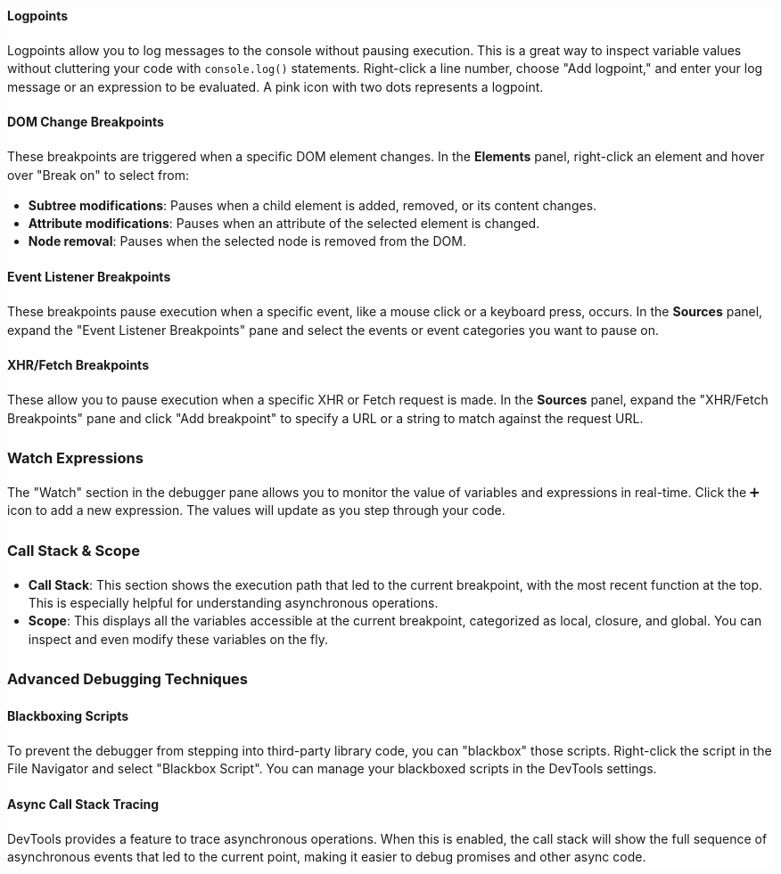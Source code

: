 #### Logpoints

Logpoints allow you to log messages to the console without pausing execution. This is a great way to inspect variable values without cluttering your code with `console.log()` statements. Right-click a line number, choose "Add logpoint," and enter your log message or an expression to be evaluated. A pink icon with two dots represents a logpoint.

#### DOM Change Breakpoints

These breakpoints are triggered when a specific DOM element changes. In the **Elements** panel, right-click an element and hover over "Break on" to select from:

- **Subtree modifications**: Pauses when a child element is added, removed, or its content changes.
- **Attribute modifications**: Pauses when an attribute of the selected element is changed.
- **Node removal**: Pauses when the selected node is removed from the DOM.

#### Event Listener Breakpoints

These breakpoints pause execution when a specific event, like a mouse click or a keyboard press, occurs. In the **Sources** panel, expand the "Event Listener Breakpoints" pane and select the events or event categories you want to pause on.

#### XHR/Fetch Breakpoints

These allow you to pause execution when a specific XHR or Fetch request is made. In the **Sources** panel, expand the "XHR/Fetch Breakpoints" pane and click "Add breakpoint" to specify a URL or a string to match against the request URL.

### Watch Expressions

The "Watch" section in the debugger pane allows you to monitor the value of variables and expressions in real-time. Click the ➕ icon to add a new expression. The values will update as you step through your code.

### Call Stack & Scope

- **Call Stack**: This section shows the execution path that led to the current breakpoint, with the most recent function at the top. This is especially helpful for understanding asynchronous operations.
- **Scope**: This displays all the variables accessible at the current breakpoint, categorized as local, closure, and global. You can inspect and even modify these variables on the fly.

### Advanced Debugging Techniques

#### Blackboxing Scripts

To prevent the debugger from stepping into third-party library code, you can "blackbox" those scripts. Right-click the script in the File Navigator and select "Blackbox Script". You can manage your blackboxed scripts in the DevTools settings.

#### Async Call Stack Tracing

DevTools provides a feature to trace asynchronous operations. When this is enabled, the call stack will show the full sequence of asynchronous events that led to the current point, making it easier to debug promises and other async code.
